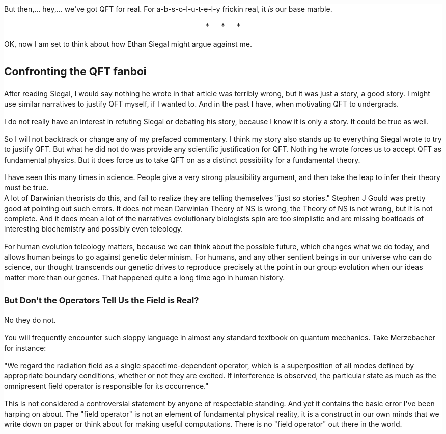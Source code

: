 But then,... hey,... we've got QFT for real. For a-b-s-o-l-u-t-e-l-y frickin real, 
it *is* our base marble.


<div style="text-align: center;">* &nbsp;&nbsp;&nbsp;&nbsp; * &nbsp;&nbsp;&nbsp;&nbsp; *</div>


OK, now I am set to think about how Ethan Siegal might argue against me.


## Confronting the QFT fanboi

After [reading Siegal,](https://medium.com/starts-with-a-bang/why-we-need-quantum-fields-not-just-quantum-particles-c05e2260c594) I would say nothing he wrote in that article was terribly wrong, 
but it was just a story, a good story. I might use similar narratives to justify QFT myself, 
if I wanted to. And in the past I have, when motivating QFT to undergrads.

I do not really have an interest in refuting Siegal or debating his story, 
because I know it is only a story. It could be true as well.

So I will not backtrack or change any of my prefaced commentary. I think my story 
also stands up to everything Siegal wrote to try to justify QFT. But what he did not 
do was provide any scientific justification for QFT. Nothing he wrote forces us to 
accept QFT as fundamental physics. But it does force us to take QFT on as a distinct 
possibility for a fundamental theory.

I have seen this many times in science. People give a very strong plausibility argument, 
and then take the leap to infer their theory must be true.  
A lot of Darwinian theorists do this, 
and fail to realize they are telling themselves "just so stories."
Stephen J Gould was pretty good at pointing out such errors. It does not mean 
Darwinian Theory of NS is wrong, the Theory of NS is not wrong, but it is not complete. 
And it does mean a lot of the narratives evolutionary biologists spin are too simplistic 
and are missing boatloads of interesting biochemistry and possibly even teleology.

For human evolution teleology matters, because we can think about the possible future, 
which changes what we do today, and allows human beings to go against genetic determinism. 
For humans, and any other sentient beings in our universe who can do science, 
our thought transcends our genetic drives to reproduce precisely at the point in our 
group evolution when our ideas  matter more than our genes.  That happened quite a 
long time ago in human history.


### But Don't the Operators Tell Us the Field is Real?

No they do not.

You will frequently encounter such sloppy language in almost any standard textbook 
on quantum mechanics. Take [Merzebacher](https://www.google.co.nz/books/edition/Quantum_Mechanics/ppf9DwAAQBAJ) for instance:

"We regard the radiation field as a single spacetime-dependent operator, which is a superposition of all modes defined by appropriate boundary conditions, whether or not they are excited. If interference is observed, the particular state as much as the omnipresent field operator is responsible for its occurrence."

This is not considered a controversial statement by anyone of respectable standing. And yet 
it contains the basic error I've been harping on about. The "field operator" is not an 
element of fundamental physical reality, it is a construct in our own minds that we write 
down on paper or think about for making useful computations.
There is no "field operator" out there in the world.
